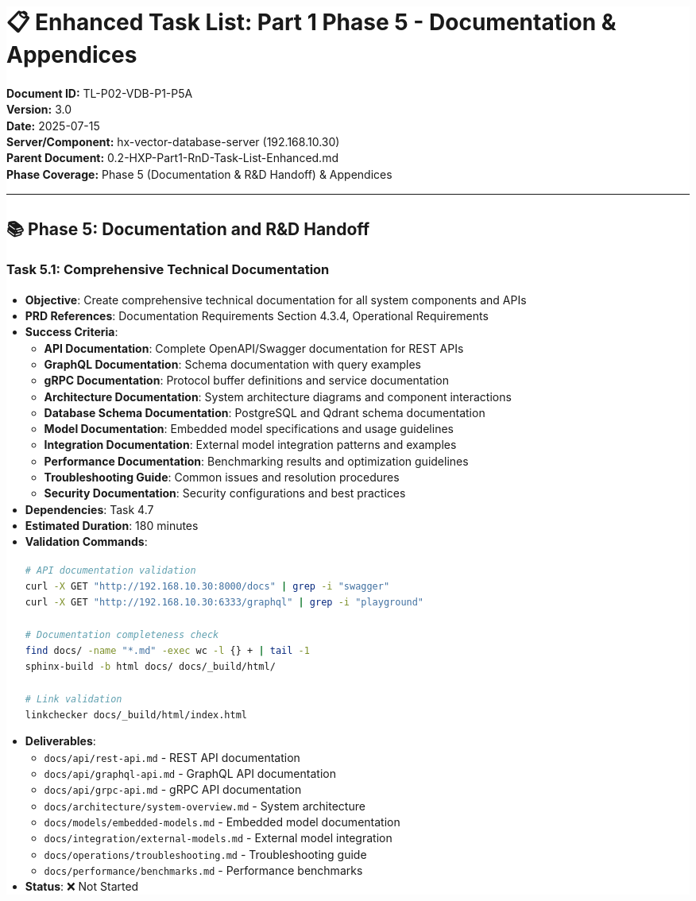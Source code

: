 # 📋 Enhanced Task List: Part 1 Phase 5 - Documentation & Appendices

**Document ID:** TL-P02-VDB-P1-P5A  
**Version:** 3.0  
**Date:** 2025-07-15  
**Server/Component:** hx-vector-database-server (192.168.10.30)  
**Parent Document:** 0.2-HXP-Part1-RnD-Task-List-Enhanced.md  
**Phase Coverage:** Phase 5 (Documentation & R&D Handoff) & Appendices  

---

## 📚 Phase 5: Documentation and R&D Handoff

### Task 5.1: Comprehensive Technical Documentation
- **Objective**: Create comprehensive technical documentation for all system components and APIs
- **PRD References**: Documentation Requirements Section 4.3.4, Operational Requirements
- **Success Criteria**:
  - **API Documentation**: Complete OpenAPI/Swagger documentation for REST APIs
  - **GraphQL Documentation**: Schema documentation with query examples
  - **gRPC Documentation**: Protocol buffer definitions and service documentation
  - **Architecture Documentation**: System architecture diagrams and component interactions
  - **Database Schema Documentation**: PostgreSQL and Qdrant schema documentation
  - **Model Documentation**: Embedded model specifications and usage guidelines
  - **Integration Documentation**: External model integration patterns and examples
  - **Performance Documentation**: Benchmarking results and optimization guidelines
  - **Troubleshooting Guide**: Common issues and resolution procedures
  - **Security Documentation**: Security configurations and best practices
- **Dependencies**: Task 4.7
- **Estimated Duration**: 180 minutes
- **Validation Commands**: 
  ```bash
  # API documentation validation
  curl -X GET "http://192.168.10.30:8000/docs" | grep -i "swagger"
  curl -X GET "http://192.168.10.30:6333/graphql" | grep -i "playground"
  
  # Documentation completeness check
  find docs/ -name "*.md" -exec wc -l {} + | tail -1
  sphinx-build -b html docs/ docs/_build/html/
  
  # Link validation
  linkchecker docs/_build/html/index.html
  ```
- **Deliverables**:
  - `docs/api/rest-api.md` - REST API documentation
  - `docs/api/graphql-api.md` - GraphQL API documentation
  - `docs/api/grpc-api.md` - gRPC API documentation
  - `docs/architecture/system-overview.md` - System architecture
  - `docs/models/embedded-models.md` - Embedded model documentation
  - `docs/integration/external-models.md` - External model integration
  - `docs/operations/troubleshooting.md` - Troubleshooting guide
  - `docs/performance/benchmarks.md` - Performance benchmarks
- **Status**: ❌ Not Started
